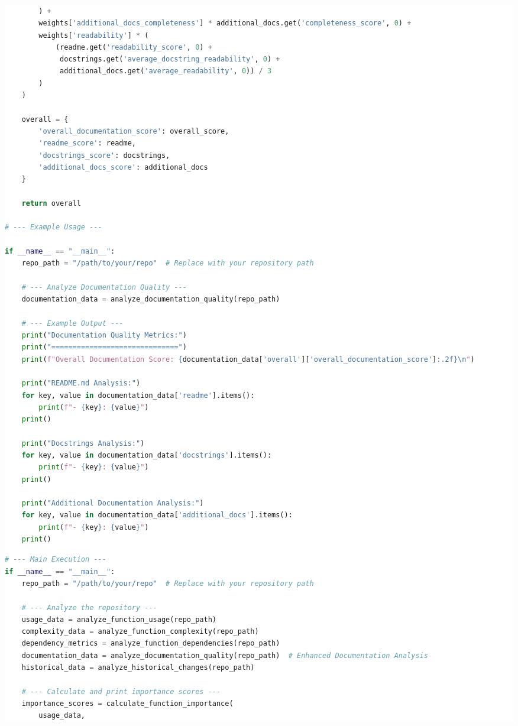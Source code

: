 ```python
        ) +
        weights['additional_docs_completeness'] * additional_docs.get('completeness_score', 0) +
        weights['readability'] * (
            (readme.get('readability_score', 0) + 
             docstrings.get('average_docstring_readability', 0) + 
             additional_docs.get('average_readability', 0)) / 3
        )
    )

    overall = {
        'overall_documentation_score': overall_score,
        'readme_score': readme,
        'docstrings_score': docstrings,
        'additional_docs_score': additional_docs
    }

    return overall

# --- Example Usage ---

if __name__ == "__main__":
    repo_path = "/path/to/your/repo"  # Replace with your repository path

    # --- Analyze Documentation Quality ---
    documentation_data = analyze_documentation_quality(repo_path)

    # --- Example Output ---
    print("Documentation Quality Metrics:")
    print("==============================")
    print(f"Overall Documentation Score: {documentation_data['overall']['overall_documentation_score']:.2f}\n")

    print("README.md Analysis:")
    for key, value in documentation_data['readme'].items():
        print(f"- {key}: {value}")
    print()

    print("Docstrings Analysis:")
    for key, value in documentation_data['docstrings'].items():
        print(f"- {key}: {value}")
    print()

    print("Additional Documentation Analysis:")
    for key, value in documentation_data['additional_docs'].items():
        print(f"- {key}: {value}")
    print()
```

```python
# --- Main Execution ---
if __name__ == "__main__":
    repo_path = "/path/to/your/repo"  # Replace with your repository path

    # --- Analyze the repository ---
    usage_data = analyze_function_usage(repo_path)
    complexity_data = analyze_function_complexity(repo_path)
    dependency_metrics = analyze_function_dependencies(repo_path)
    documentation_data = analyze_documentation_quality(repo_path)  # Enhanced Documentation Analysis
    historical_data = analyze_historical_changes(repo_path)

    # --- Calculate and print importance scores ---
    importance_scores = calculate_function_importance(
        usage_data,
```